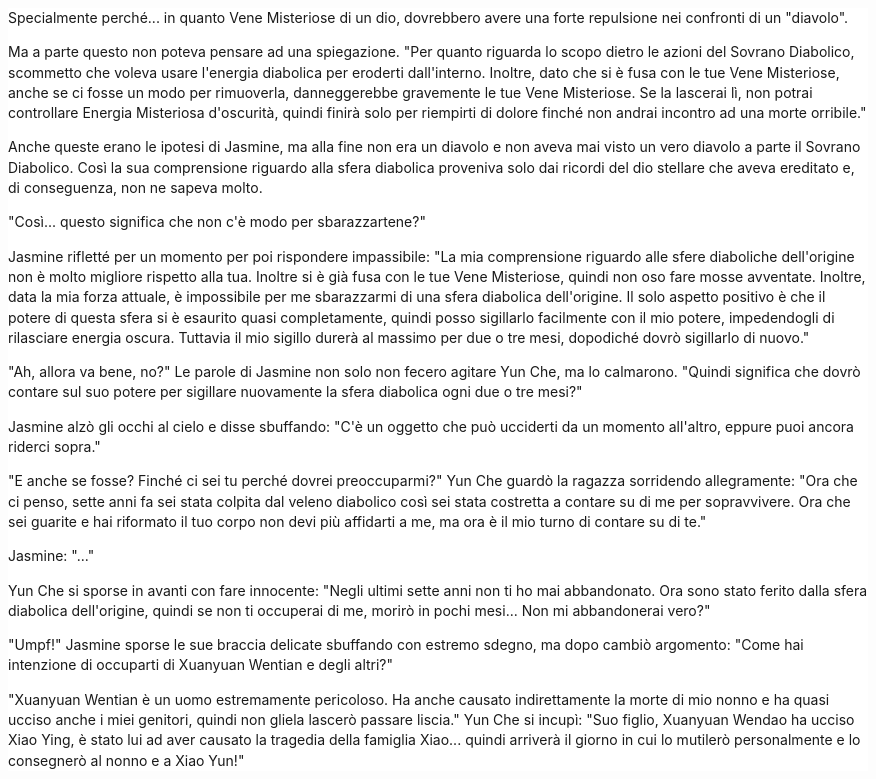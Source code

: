 
Specialmente perché... in quanto Vene Misteriose di un dio, dovrebbero avere una forte repulsione nei confronti di un "diavolo".


Ma a parte questo non poteva pensare ad una spiegazione.
"Per quanto riguarda lo scopo dietro le azioni del Sovrano Diabolico, scommetto che voleva usare l'energia diabolica per eroderti dall'interno. Inoltre, dato che si è fusa con le tue Vene Misteriose, anche se ci fosse un modo per rimuoverla, danneggerebbe gravemente le tue Vene Misteriose. Se la lascerai lì, non potrai controllare Energia Misteriosa d'oscurità, quindi finirà solo per riempirti di dolore finché non andrai incontro ad una morte orribile."


Anche queste erano le ipotesi di Jasmine, ma alla fine non era un diavolo e non aveva mai visto un vero diavolo a parte il Sovrano Diabolico. Così la sua comprensione riguardo alla sfera diabolica proveniva solo dai ricordi del dio stellare che aveva ereditato e, di conseguenza, non ne sapeva molto.


"Così... questo significa che non c'è modo per sbarazzartene?"


Jasmine rifletté per un momento per poi rispondere impassibile: "La mia comprensione riguardo alle sfere diaboliche dell'origine non è molto migliore rispetto alla tua. Inoltre si è già fusa con le tue Vene Misteriose, quindi non oso fare mosse avventate. Inoltre, data la mia forza attuale, è impossibile per me sbarazzarmi di una sfera diabolica dell'origine. Il solo aspetto positivo è che il potere di questa sfera si è esaurito quasi completamente, quindi posso sigillarlo facilmente con il mio potere, impedendogli di rilasciare energia oscura. Tuttavia il mio sigillo durerà al massimo per due o tre mesi, dopodiché dovrò sigillarlo di nuovo."


"Ah, allora va bene, no?" Le parole di Jasmine non solo non fecero agitare Yun Che, ma lo calmarono. "Quindi significa che dovrò contare sul suo potere per sigillare nuovamente la sfera diabolica ogni due o tre mesi?"


Jasmine alzò gli occhi al cielo e disse sbuffando: "C'è un oggetto che può ucciderti da un momento all'altro, eppure puoi ancora riderci sopra."


"E anche se fosse? Finché ci sei tu perché dovrei preoccuparmi?" Yun Che guardò la ragazza sorridendo allegramente: "Ora che ci penso, sette anni fa sei stata colpita dal veleno diabolico così sei stata costretta a contare su di me per sopravvivere. Ora che sei guarite e hai riformato il tuo corpo non devi più affidarti a me, ma ora è il mio turno di contare su di te."


Jasmine: "..."


Yun Che si sporse in avanti con fare innocente: "Negli ultimi sette anni non ti ho mai abbandonato. Ora sono stato ferito dalla sfera diabolica dell'origine, quindi se non ti occuperai di me, morirò in pochi mesi... Non mi abbandonerai vero?"


"Umpf!" Jasmine sporse le sue braccia delicate sbuffando con estremo sdegno, ma dopo cambiò argomento: "Come hai intenzione di occuparti di Xuanyuan Wentian e degli altri?"


"Xuanyuan Wentian è un uomo estremamente pericoloso. Ha anche causato indirettamente la morte di mio nonno e ha quasi ucciso anche i miei genitori, quindi non gliela lascerò passare liscia." Yun Che si incupì: "Suo figlio, Xuanyuan Wendao ha ucciso Xiao Ying, è stato lui ad aver causato la tragedia della famiglia Xiao... quindi arriverà il giorno in cui lo mutilerò personalmente e lo consegnerò al nonno e a Xiao Yun!"
